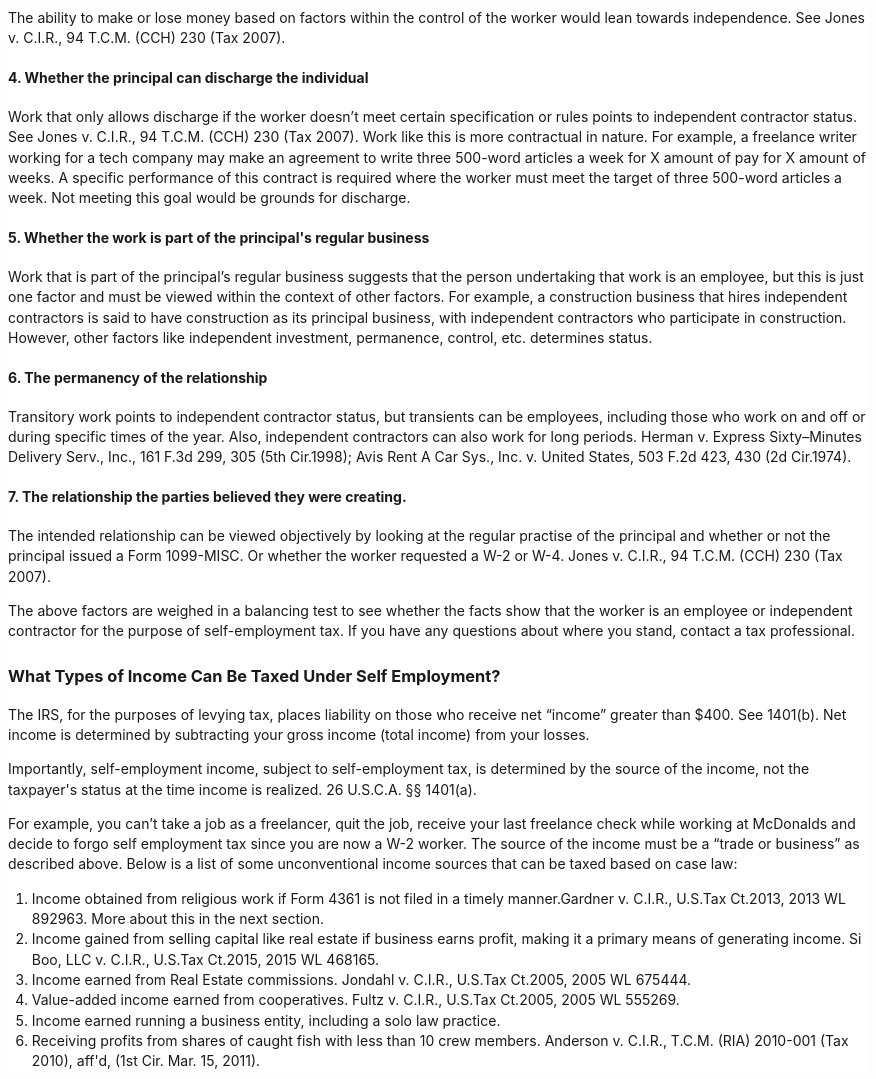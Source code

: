 The ability to make or lose money based on factors within the control of the worker would lean towards independence. See Jones v. C.I.R., 94 T.C.M. (CCH) 230 (Tax 2007).

<h4> 4. Whether the principal can discharge the individual </h4>

Work that only allows discharge if the worker doesn’t meet certain specification or rules points to independent contractor status. See Jones v. C.I.R., 94 T.C.M. (CCH) 230 (Tax 2007). Work like this is more contractual in nature. For example, a freelance writer working for a tech company may make an agreement to write three 500-word articles a week for X amount of pay for X amount of weeks. A specific performance of this contract is required where the worker must meet the target of three 500-word articles a week. Not meeting this goal would be grounds for discharge.

<h4> 5. Whether the work is part of the principal's regular business </h4>

Work that is part of the principal’s regular business suggests that the person undertaking that work is an employee, but this is just one factor and must be viewed within the context of other factors. For example, a construction business that hires independent contractors is said to have construction as its principal business, with independent contractors who participate in construction. However, other factors like independent investment, permanence, control, etc. determines status.

<h4> 6. The permanency of the relationship </h4>

Transitory work points to independent contractor status, but transients can be employees, including those who work on and off or during specific times of the year. Also, independent contractors can also work for long periods. Herman v. Express Sixty–Minutes Delivery Serv., Inc., 161 F.3d 299, 305 (5th Cir.1998); Avis Rent A Car Sys., Inc. v. United States, 503 F.2d 423, 430 (2d Cir.1974).

<h4> 7. The relationship the parties believed they were creating.</h4>

The intended relationship can be viewed objectively by looking at the regular practise of the principal and whether or not the principal issued a Form 1099-MISC. Or whether the worker requested a W-2 or W-4\. Jones v. C.I.R., 94 T.C.M. (CCH) 230 (Tax 2007).

The above factors are weighed in a balancing test to see whether the facts show that the worker is an employee or independent contractor for the purpose of self-employment tax. If you have any questions about where you stand, contact a tax professional.

<h3> What Types of Income Can Be Taxed Under Self Employment?</h3>

The IRS, for the purposes of levying tax, places liability on those who receive net “income” greater than $400. See 1401(b). Net income is determined by subtracting your gross income (total income) from your losses. 

Importantly, self-employment income, subject to self-employment tax, is determined by the source of the income, not the taxpayer's status at the time income is realized. 26 U.S.C.A. §§ 1401(a).

For example, you can’t take a job as a freelancer, quit the job, receive your last freelance check while working at McDonalds and decide to forgo self employment tax since you are now a W-2 worker. The source of the income must be a “trade or business” as described above. Below is a list of some unconventional income sources that can be taxed based on case law:

1.  Income obtained from religious work if Form 4361 is not filed in a timely manner.Gardner v. C.I.R., U.S.Tax Ct.2013, 2013 WL 892963\. More about this in the next section.
2.  Income gained from selling capital like real estate if business earns profit, making it a primary means of generating income. Si Boo, LLC v. C.I.R., U.S.Tax Ct.2015, 2015 WL 468165.
3.  Income earned from Real Estate commissions. Jondahl v. C.I.R., U.S.Tax Ct.2005, 2005 WL 675444.
4.  Value-added income earned from cooperatives. Fultz v. C.I.R., U.S.Tax Ct.2005, 2005 WL 555269.
5.  Income earned running a business entity, including a solo law practice.
6.  Receiving profits from shares of caught fish with less than 10 crew members. Anderson v. C.I.R., T.C.M. (RIA) 2010-001 (Tax 2010), aff'd, (1st Cir. Mar. 15, 2011).
